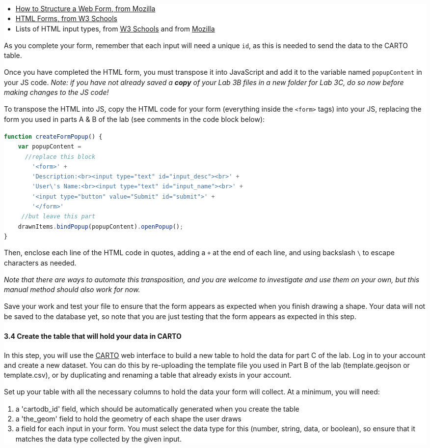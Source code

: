 * [How to Structure a Web Form, from Mozilla](https://developer.mozilla.org/en-US/docs/Learn/Forms/How_to_structure_a_web_form)
* [HTML Forms, from W3 Schools](https://www.w3schools.com/html/html_forms.asp)
* Lists of HTML input types, from [W3 Schools](https://www.w3schools.com/html/html_form_input_types.asp) and from [Mozilla](https://developer.mozilla.org/en-US/docs/Web/HTML/Element/input)

As you complete your form, remember that each input will need a unique `id`, as this is needed to send the data to the CARTO table. 

Once you have completed the HTML form, you must transpose it into JavaScript and add it to the variable named `popupContent` in your JS code. *Note: if you have not already saved a **copy** of your Lab 3B files in a new folder for Lab 3C, do so now before making changes to the JS code!*

To transpose the HTML into JS, copy the HTML code for your form (everything inside the `<form>` tags) into your JS, replacing the form you used in parts A & B of the lab (see comments in the code block below): 

```javascript
function createFormPopup() {
    var popupContent =
      //replace this block
        '<form>' +
        'Description:<br><input type="text" id="input_desc"><br>' +
        'User\'s Name:<br><input type="text" id="input_name"><br>' +
        '<input type="button" value="Submit" id="submit">' +
        '</form>'
     //but leave this part 
    drawnItems.bindPopup(popupContent).openPopup();
}
```

Then, enclose each line of the HTML code in quotes, adding a `+` at the end of each line, and using backslash `\` to escape characters as needed. 

*Note that there are ways to automate this transposition, and you are welcome to investigate and use them on your own, but this manual method should also work for now.*

Save your work and test your file to ensure that the form appears as expected when you finish drawing a shape. Your data will not be saved to the database yet, so note that you are just testing that the form appears as expected in this step.

#### 3.4 Create the table that will hold your data in CARTO

In this step, you will use the [CARTO](https://carto.com/) web interface to build a new table to hold the data for part C of the lab. Log in to your account and create a new dataset. You can do this by re-uploading the template file you used in Part B of the lab (template.geojson or template.csv), or by duplicating and renaming a table that already exists in your account. 

Set up your table with all the necessary columns to hold the data your form will collect. At a minimum, you will need: 

1. a 'cartodb_id' field, which should be automatically generated when you create the table
2. a 'the_geom' field to hold the geometry of each shape the user draws
3. a field for each input in your form. You must select the data type for this (number, string, data, or boolean), so ensure that it matches the data type collected by the given input. 
